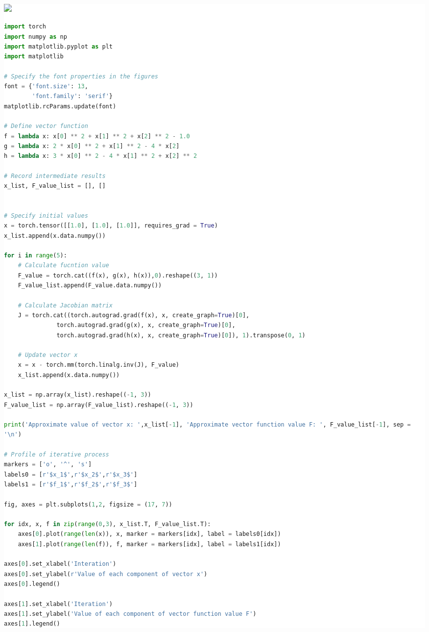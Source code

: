 <img src="https://blogimages-1309804558.cos.ap-nanjing.myqcloud.com/imgpersonal/image-20220712214257321.png"/>

```python
import torch
import numpy as np
import matplotlib.pyplot as plt
import matplotlib

# Specify the font properties in the figures
font = {'font.size': 13,
        'font.family': 'serif'}
matplotlib.rcParams.update(font)

# Define vector function
f = lambda x: x[0] ** 2 + x[1] ** 2 + x[2] ** 2 - 1.0
g = lambda x: 2 * x[0] ** 2 + x[1] ** 2 - 4 * x[2]
h = lambda x: 3 * x[0] ** 2 - 4 * x[1] ** 2 + x[2] ** 2

# Record intermediate results
x_list, F_value_list = [], []


# Specify initial values
x = torch.tensor([[1.0], [1.0], [1.0]], requires_grad = True)
x_list.append(x.data.numpy())

for i in range(5):
    # Calculate fucntion value
    F_value = torch.cat((f(x), g(x), h(x)),0).reshape((3, 1))
    F_value_list.append(F_value.data.numpy())

    # Calculate Jacobian matrix
    J = torch.cat((torch.autograd.grad(f(x), x, create_graph=True)[0],
               torch.autograd.grad(g(x), x, create_graph=True)[0],
               torch.autograd.grad(h(x), x, create_graph=True)[0]), 1).transpose(0, 1)

    # Update vector x
    x = x - torch.mm(torch.linalg.inv(J), F_value)
    x_list.append(x.data.numpy())
    
x_list = np.array(x_list).reshape((-1, 3))
F_value_list = np.array(F_value_list).reshape((-1, 3))

print('Approximate value of vector x: ',x_list[-1], 'Approximate vector function value F: ', F_value_list[-1], sep = '\n')

# Profile of iterative process
markers = ['o', '^', 's']
labels0 = [r'$x_1$',r'$x_2$',r'$x_3$']
labels1 = [r'$f_1$',r'$f_2$',r'$f_3$']

fig, axes = plt.subplots(1,2, figsize = (17, 7))

for idx, x, f in zip(range(0,3), x_list.T, F_value_list.T):
    axes[0].plot(range(len(x)), x, marker = markers[idx], label = labels0[idx])
    axes[1].plot(range(len(f)), f, marker = markers[idx], label = labels1[idx])
    
axes[0].set_xlabel('Interation')
axes[0].set_ylabel(r'Value of each component of vector x')
axes[0].legend()

axes[1].set_xlabel('Iteration')
axes[1].set_ylabel('Value of each component of vector function value F')
axes[1].legend()
```